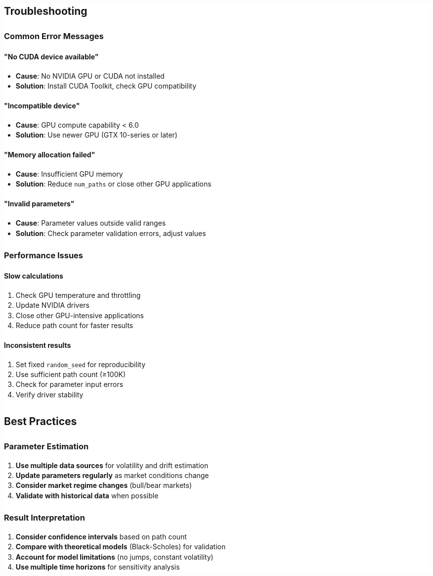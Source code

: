 ## Troubleshooting

### Common Error Messages

#### "No CUDA device available"
- **Cause**: No NVIDIA GPU or CUDA not installed
- **Solution**: Install CUDA Toolkit, check GPU compatibility

#### "Incompatible device"
- **Cause**: GPU compute capability < 6.0
- **Solution**: Use newer GPU (GTX 10-series or later)

#### "Memory allocation failed"
- **Cause**: Insufficient GPU memory
- **Solution**: Reduce `num_paths` or close other GPU applications

#### "Invalid parameters"
- **Cause**: Parameter values outside valid ranges
- **Solution**: Check parameter validation errors, adjust values

### Performance Issues

#### Slow calculations
1. Check GPU temperature and throttling
2. Update NVIDIA drivers
3. Close other GPU-intensive applications
4. Reduce path count for faster results

#### Inconsistent results
1. Set fixed `random_seed` for reproducibility
2. Use sufficient path count (≥100K)
3. Check for parameter input errors
4. Verify driver stability

## Best Practices

### Parameter Estimation

1. **Use multiple data sources** for volatility and drift estimation
2. **Update parameters regularly** as market conditions change
3. **Consider market regime changes** (bull/bear markets)
4. **Validate with historical data** when possible

### Result Interpretation

1. **Consider confidence intervals** based on path count
2. **Compare with theoretical models** (Black-Scholes) for validation
3. **Account for model limitations** (no jumps, constant volatility)
4. **Use multiple time horizons** for sensitivity analysis
